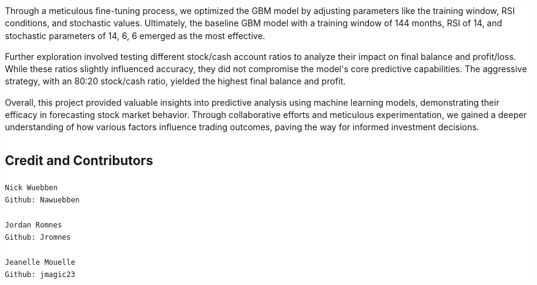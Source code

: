 Through a meticulous fine-tuning process, we optimized the GBM model by adjusting parameters like the training window, RSI conditions, and stochastic values. Ultimately, the baseline GBM model with a training window of 144 months, RSI of 14, and stochastic parameters of 14, 6, 6 emerged as the most effective.

Further exploration involved testing different stock/cash account ratios to analyze their impact on final balance and profit/loss. While these ratios slightly influenced accuracy, they did not compromise the model's core predictive capabilities. The aggressive strategy, with an 80:20 stock/cash ratio, yielded the highest final balance and profit.

Overall, this project provided valuable insights into predictive analysis using machine learning models, demonstrating their efficacy in forecasting stock market behavior. Through collaborative efforts and meticulous experimentation, we gained a deeper understanding of how various factors influence trading outcomes, paving the way for informed investment decisions.



## Credit and Contributors

    Nick Wuebben 
    Github: Nawuebben

    Jordan Romnes
    Github: Jromnes

    Jeanelle Mouelle
    Github: jmagic23
